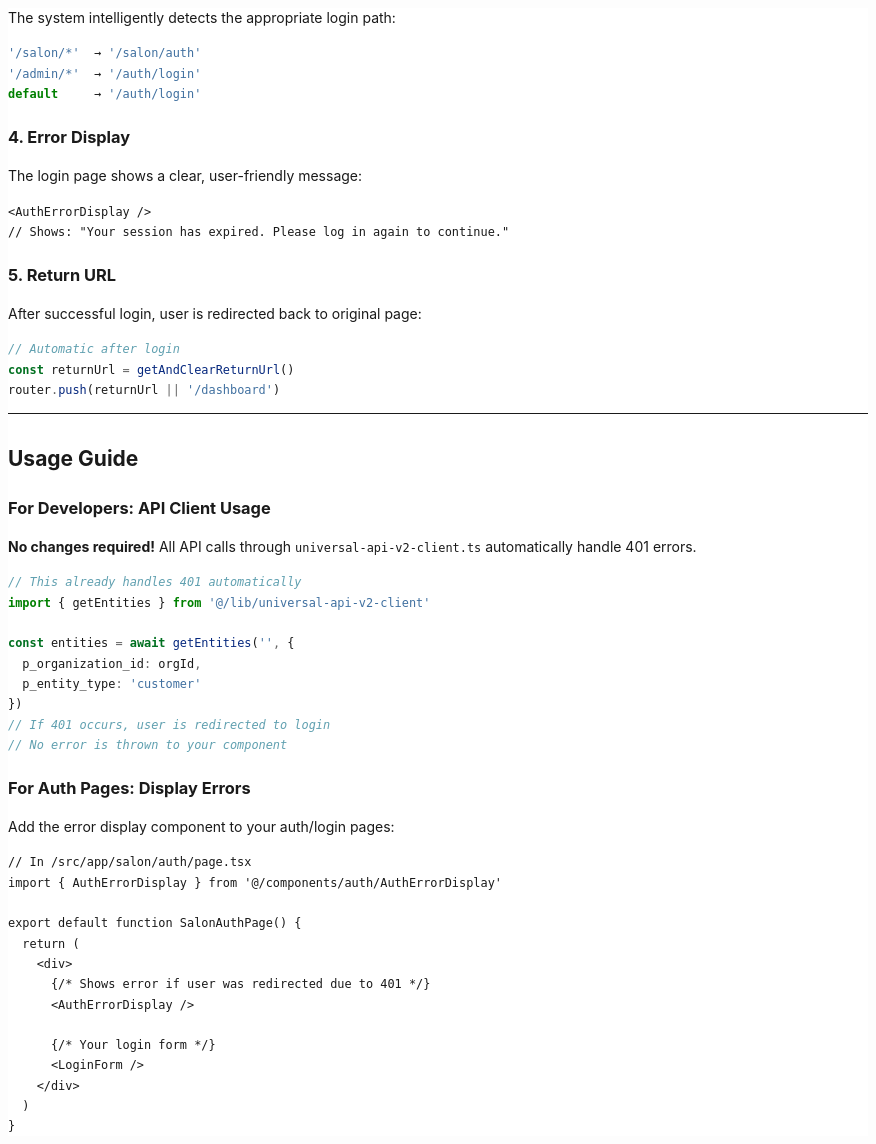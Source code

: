 The system intelligently detects the appropriate login path:

```typescript
'/salon/*'  → '/salon/auth'
'/admin/*'  → '/auth/login'
default     → '/auth/login'
```

### 4. Error Display

The login page shows a clear, user-friendly message:

```tsx
<AuthErrorDisplay />
// Shows: "Your session has expired. Please log in again to continue."
```

### 5. Return URL

After successful login, user is redirected back to original page:

```typescript
// Automatic after login
const returnUrl = getAndClearReturnUrl()
router.push(returnUrl || '/dashboard')
```

---

## Usage Guide

### For Developers: API Client Usage

**No changes required!** All API calls through `universal-api-v2-client.ts` automatically handle 401 errors.

```typescript
// This already handles 401 automatically
import { getEntities } from '@/lib/universal-api-v2-client'

const entities = await getEntities('', {
  p_organization_id: orgId,
  p_entity_type: 'customer'
})
// If 401 occurs, user is redirected to login
// No error is thrown to your component
```

### For Auth Pages: Display Errors

Add the error display component to your auth/login pages:

```tsx
// In /src/app/salon/auth/page.tsx
import { AuthErrorDisplay } from '@/components/auth/AuthErrorDisplay'

export default function SalonAuthPage() {
  return (
    <div>
      {/* Shows error if user was redirected due to 401 */}
      <AuthErrorDisplay />

      {/* Your login form */}
      <LoginForm />
    </div>
  )
}
```
